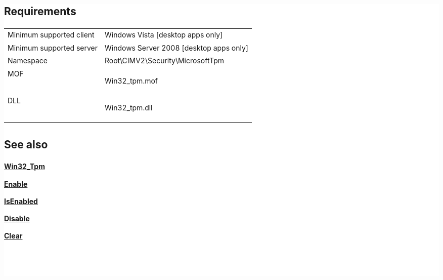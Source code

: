 ## Requirements



|                                     |                                                                                           |
|-------------------------------------|-------------------------------------------------------------------------------------------|
| Minimum supported client<br/> | Windows Vista \[desktop apps only\]<br/>                                            |
| Minimum supported server<br/> | Windows Server 2008 \[desktop apps only\]<br/>                                      |
| Namespace<br/>                | Root\\CIMV2\\Security\\MicrosoftTpm<br/>                                            |
| MOF<br/>                      | <dl> <dt>Win32\_tpm.mof</dt> </dl> |
| DLL<br/>                      | <dl> <dt>Win32\_tpm.dll</dt> </dl> |



## See also

<dl> <dt>

[**Win32\_Tpm**](win32-tpm.md)
</dt> <dt>

[**Enable**](enable-win32-tpm.md)
</dt> <dt>

[**IsEnabled**](isenabled-win32-tpm.md)
</dt> <dt>

[**Disable**](disable-win32-tpm.md)
</dt> <dt>

[**Clear**](clear-win32-tpm.md)
</dt> </dl>

 

 




